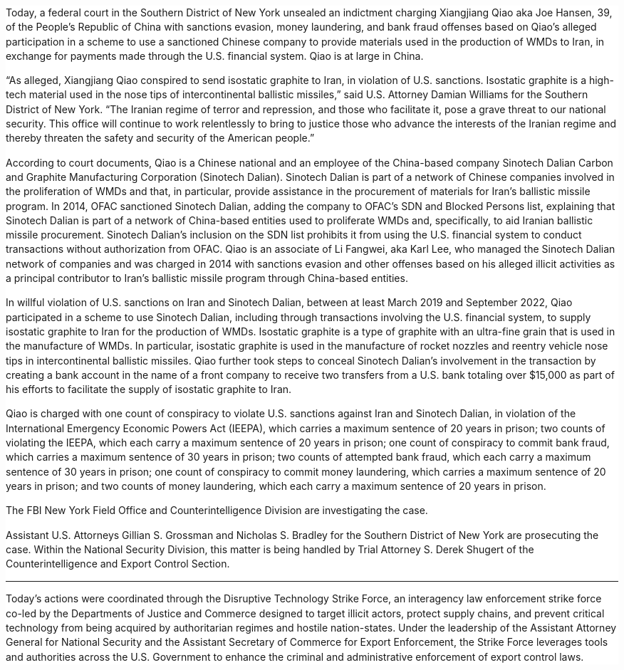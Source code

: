 Today, a federal court in the Southern District of New York unsealed an indictment charging Xiangjiang Qiao aka Joe Hansen, 39, of the People’s Republic of China with sanctions evasion, money laundering, and bank fraud offenses based on Qiao’s alleged participation in a scheme to use a sanctioned Chinese company to provide materials used in the production of WMDs to Iran, in exchange for payments made through the U.S. financial system. Qiao is at large in China.

“As alleged, Xiangjiang Qiao conspired to send isostatic graphite to Iran, in violation of U.S. sanctions. Isostatic graphite is a high-tech material used in the nose tips of intercontinental ballistic missiles,” said U.S. Attorney Damian Williams for the Southern District of New York. “The Iranian regime of terror and repression, and those who facilitate it, pose a grave threat to our national security. This office will continue to work relentlessly to bring to justice those who advance the interests of the Iranian regime and thereby threaten the safety and security of the American people.”

According to court documents, Qiao is a Chinese national and an employee of the China-based company Sinotech Dalian Carbon and Graphite Manufacturing Corporation (Sinotech Dalian). Sinotech Dalian is part of a network of Chinese companies involved in the proliferation of WMDs and that, in particular, provide assistance in the procurement of materials for Iran’s ballistic missile program. In 2014, OFAC sanctioned Sinotech Dalian, adding the company to OFAC’s SDN and Blocked Persons list, explaining that Sinotech Dalian is part of a network of China-based entities used to proliferate WMDs and, specifically, to aid Iranian ballistic missile procurement. Sinotech Dalian’s inclusion on the SDN list prohibits it from using the U.S. financial system to conduct transactions without authorization from OFAC. Qiao is an associate of Li Fangwei, aka Karl Lee, who managed the Sinotech Dalian network of companies and was charged in 2014 with sanctions evasion and other offenses based on his alleged illicit activities as a principal contributor to Iran’s ballistic missile program through China-based entities.

In willful violation of U.S. sanctions on Iran and Sinotech Dalian, between at least March 2019 and September 2022, Qiao participated in a scheme to use Sinotech Dalian, including through transactions involving the U.S. financial system, to supply isostatic graphite to Iran for the production of WMDs. Isostatic graphite is a type of graphite with an ultra-fine grain that is used in the manufacture of WMDs. In particular, isostatic graphite is used in the manufacture of rocket nozzles and reentry vehicle nose tips in intercontinental ballistic missiles. Qiao further took steps to conceal Sinotech Dalian’s involvement in the transaction by creating a bank account in the name of a front company to receive two transfers from a U.S. bank totaling over $15,000 as part of his efforts to facilitate the supply of isostatic graphite to Iran.

Qiao is charged with one count of conspiracy to violate U.S. sanctions against Iran and Sinotech Dalian, in violation of the International Emergency Economic Powers Act (IEEPA), which carries a maximum sentence of 20 years in prison; two counts of violating the IEEPA, which each carry a maximum sentence of 20 years in prison; one count of conspiracy to commit bank fraud, which carries a maximum sentence of 30 years in prison; two counts of attempted bank fraud, which each carry a maximum sentence of 30 years in prison; one count of conspiracy to commit money laundering, which carries a maximum sentence of 20 years in prison; and two counts of money laundering, which each carry a maximum sentence of 20 years in prison.

The FBI New York Field Office and Counterintelligence Division are investigating the case.

Assistant U.S. Attorneys Gillian S. Grossman and Nicholas S. Bradley for the Southern District of New York are prosecuting the case. Within the National Security Division, this matter is being handled by Trial Attorney S. Derek Shugert of the Counterintelligence and Export Control Section.

*   *   *

Today’s actions were coordinated through the Disruptive Technology Strike Force, an interagency law enforcement strike force co-led by the Departments of Justice and Commerce designed to target illicit actors, protect supply chains, and prevent critical technology from being acquired by authoritarian regimes and hostile nation-states. Under the leadership of the Assistant Attorney General for National Security and the Assistant Secretary of Commerce for Export Enforcement, the Strike Force leverages tools and authorities across the U.S. Government to enhance the criminal and administrative enforcement of export control laws.
